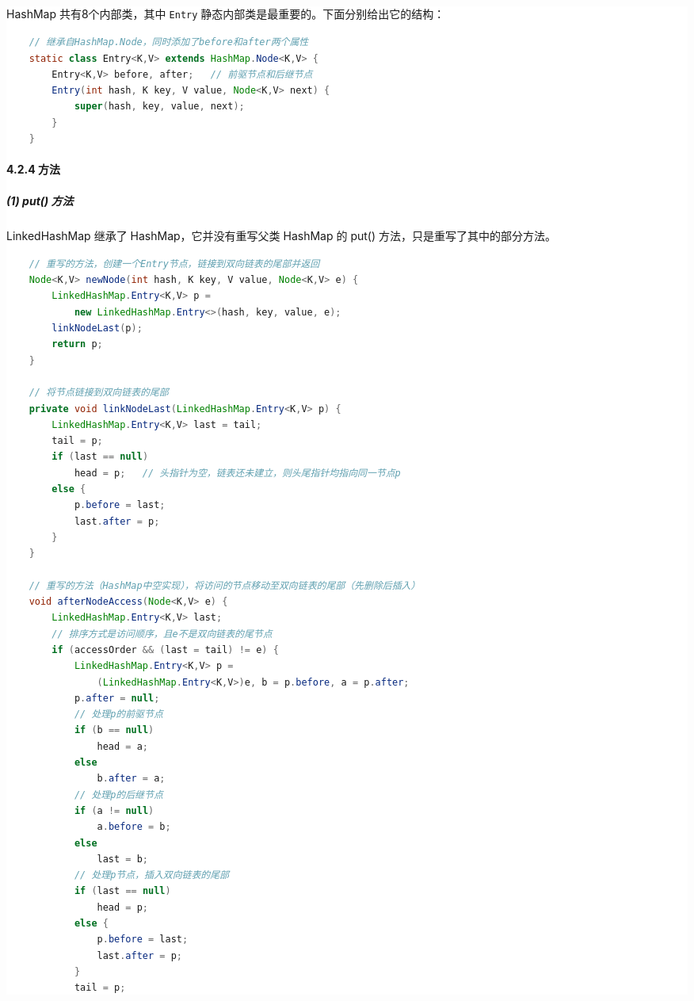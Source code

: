 HashMap 共有8个内部类，其中 `Entry` 静态内部类是最重要的。下面分别给出它的结构：

```java
	// 继承自HashMap.Node，同时添加了before和after两个属性
	static class Entry<K,V> extends HashMap.Node<K,V> {
        Entry<K,V> before, after;	// 前驱节点和后继节点
        Entry(int hash, K key, V value, Node<K,V> next) {
            super(hash, key, value, next);
        }
    }
```



#### 4.2.4 方法

##### (1) put() 方法

LinkedHashMap 继承了 HashMap，它并没有重写父类 HashMap 的 put() 方法，只是重写了其中的部分方法。

```java
	// 重写的方法，创建一个Entry节点，链接到双向链表的尾部并返回
	Node<K,V> newNode(int hash, K key, V value, Node<K,V> e) {
        LinkedHashMap.Entry<K,V> p =
            new LinkedHashMap.Entry<>(hash, key, value, e);
        linkNodeLast(p);
        return p;
    }

	// 将节点链接到双向链表的尾部
    private void linkNodeLast(LinkedHashMap.Entry<K,V> p) {
        LinkedHashMap.Entry<K,V> last = tail;
        tail = p;
        if (last == null)
            head = p;	// 头指针为空，链表还未建立，则头尾指针均指向同一节点p
        else {
            p.before = last;
            last.after = p;
        }
    }

	// 重写的方法（HashMap中空实现），将访问的节点移动至双向链表的尾部（先删除后插入）
    void afterNodeAccess(Node<K,V> e) { 
        LinkedHashMap.Entry<K,V> last;
        // 排序方式是访问顺序，且e不是双向链表的尾节点
        if (accessOrder && (last = tail) != e) {
            LinkedHashMap.Entry<K,V> p =
                (LinkedHashMap.Entry<K,V>)e, b = p.before, a = p.after;
            p.after = null;
            // 处理p的前驱节点
            if (b == null)
                head = a;
            else
                b.after = a;
            // 处理p的后继节点
            if (a != null)
                a.before = b;
            else
                last = b;
            // 处理p节点，插入双向链表的尾部
            if (last == null)
                head = p;
            else {
                p.before = last;
                last.after = p;
            }
            tail = p;
```